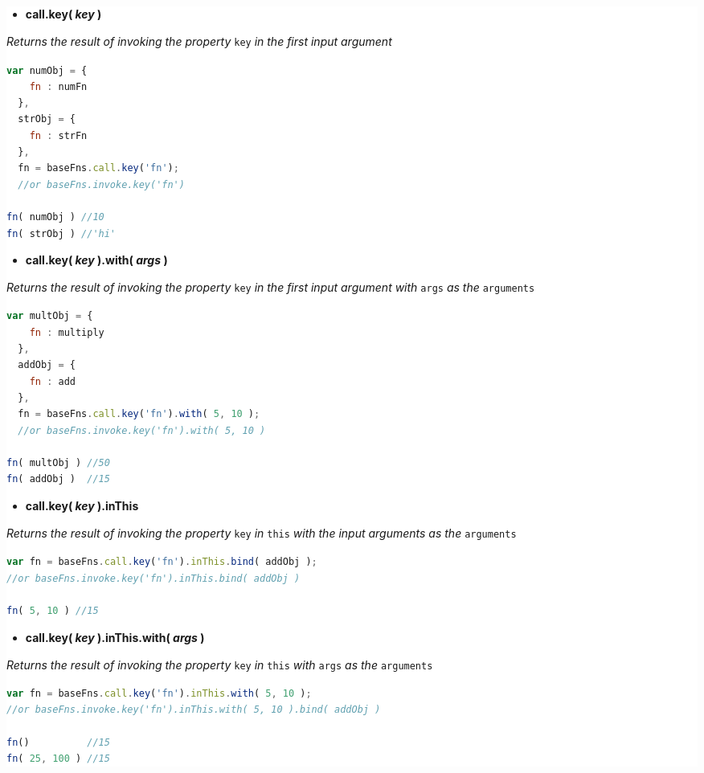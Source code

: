 * **call.key( _key_ )**
 
*Returns the result of invoking the property* `key` *in the first input argument*

```javascript
var numObj = {
    fn : numFn
  },
  strObj = {
    fn : strFn
  },
  fn = baseFns.call.key('fn');
  //or baseFns.invoke.key('fn')

fn( numObj ) //10
fn( strObj ) //'hi'
```

* **call.key( _key_ ).with( _args_ )**
 
*Returns the result of invoking the property* `key` *in the first input argument with* `args` *as the* `arguments`

```javascript
var multObj = {
    fn : multiply
  },
  addObj = {
    fn : add
  },
  fn = baseFns.call.key('fn').with( 5, 10 );
  //or baseFns.invoke.key('fn').with( 5, 10 )

fn( multObj ) //50
fn( addObj )  //15
```

* **call.key( _key_ ).inThis**
 
*Returns the result of invoking the property* `key` *in* `this` *with the input arguments as the* `arguments`

```javascript
var fn = baseFns.call.key('fn').inThis.bind( addObj );
//or baseFns.invoke.key('fn').inThis.bind( addObj )

fn( 5, 10 ) //15
```

* **call.key( _key_ ).inThis.with( _args_ )**
 
*Returns the result of invoking the property* `key` *in* `this` *with* `args` *as the* `arguments`

```javascript
var fn = baseFns.call.key('fn').inThis.with( 5, 10 );
//or baseFns.invoke.key('fn').inThis.with( 5, 10 ).bind( addObj )

fn()          //15
fn( 25, 100 ) //15
```
